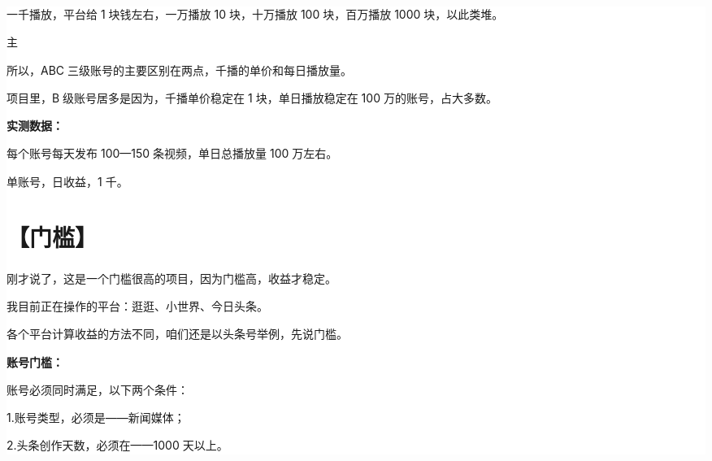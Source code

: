 一千播放，平台给 1 块钱左右，一万播放 10 块，十万播放 100 块，百万播放 1000 块，以此类堆。

主

所以，ABC 三级账号的主要区别在两点，千播的单价和每日播放量。

项目里，B 级账号居多是因为，千播单价稳定在 1 块，单日播放稳定在 100 万的账号，占大多数。

**实测数据：**

每个账号每天发布 100—150 条视频，单日总播放量 100 万左右。

单账号，日收益，1 千。

# 【门槛】

刚才说了，这是一个门槛很高的项目，因为门槛高，收益才稳定。

我目前正在操作的平台：逛逛、小世界、今日头条。

各个平台计算收益的方法不同，咱们还是以头条号举例，先说门槛。

**账号门槛：**

账号必须同时满足，以下两个条件：

1.账号类型，必须是——新闻媒体；

2.头条创作天数，必须在——1000 天以上。
